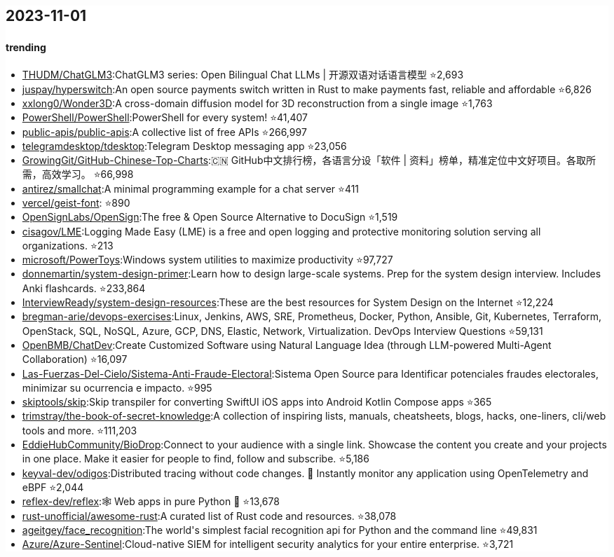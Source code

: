 ## 2023-11-01

#### trending
* [THUDM/ChatGLM3](https://github.com/THUDM/ChatGLM3):ChatGLM3 series: Open Bilingual Chat LLMs | 开源双语对话语言模型 ⭐2,693
* [juspay/hyperswitch](https://github.com/juspay/hyperswitch):An open source payments switch written in Rust to make payments fast, reliable and affordable ⭐6,826
* [xxlong0/Wonder3D](https://github.com/xxlong0/Wonder3D):A cross-domain diffusion model for 3D reconstruction from a single image ⭐1,763
* [PowerShell/PowerShell](https://github.com/PowerShell/PowerShell):PowerShell for every system! ⭐41,407
* [public-apis/public-apis](https://github.com/public-apis/public-apis):A collective list of free APIs ⭐266,997
* [telegramdesktop/tdesktop](https://github.com/telegramdesktop/tdesktop):Telegram Desktop messaging app ⭐23,056
* [GrowingGit/GitHub-Chinese-Top-Charts](https://github.com/GrowingGit/GitHub-Chinese-Top-Charts):🇨🇳 GitHub中文排行榜，各语言分设「软件 | 资料」榜单，精准定位中文好项目。各取所需，高效学习。 ⭐66,998
* [antirez/smallchat](https://github.com/antirez/smallchat):A minimal programming example for a chat server ⭐411
* [vercel/geist-font](https://github.com/vercel/geist-font): ⭐890
* [OpenSignLabs/OpenSign](https://github.com/OpenSignLabs/OpenSign):The free & Open Source Alternative to DocuSign ⭐1,519
* [cisagov/LME](https://github.com/cisagov/LME):Logging Made Easy (LME) is a free and open logging and protective monitoring solution serving all organizations. ⭐213
* [microsoft/PowerToys](https://github.com/microsoft/PowerToys):Windows system utilities to maximize productivity ⭐97,727
* [donnemartin/system-design-primer](https://github.com/donnemartin/system-design-primer):Learn how to design large-scale systems. Prep for the system design interview. Includes Anki flashcards. ⭐233,864
* [InterviewReady/system-design-resources](https://github.com/InterviewReady/system-design-resources):These are the best resources for System Design on the Internet ⭐12,224
* [bregman-arie/devops-exercises](https://github.com/bregman-arie/devops-exercises):Linux, Jenkins, AWS, SRE, Prometheus, Docker, Python, Ansible, Git, Kubernetes, Terraform, OpenStack, SQL, NoSQL, Azure, GCP, DNS, Elastic, Network, Virtualization. DevOps Interview Questions ⭐59,131
* [OpenBMB/ChatDev](https://github.com/OpenBMB/ChatDev):Create Customized Software using Natural Language Idea (through LLM-powered Multi-Agent Collaboration) ⭐16,097
* [Las-Fuerzas-Del-Cielo/Sistema-Anti-Fraude-Electoral](https://github.com/Las-Fuerzas-Del-Cielo/Sistema-Anti-Fraude-Electoral):Sistema Open Source para Identificar potenciales fraudes electorales, minimizar su ocurrencia e impacto. ⭐995
* [skiptools/skip](https://github.com/skiptools/skip):Skip transpiler for converting SwiftUI iOS apps into Android Kotlin Compose apps ⭐365
* [trimstray/the-book-of-secret-knowledge](https://github.com/trimstray/the-book-of-secret-knowledge):A collection of inspiring lists, manuals, cheatsheets, blogs, hacks, one-liners, cli/web tools and more. ⭐111,203
* [EddieHubCommunity/BioDrop](https://github.com/EddieHubCommunity/BioDrop):Connect to your audience with a single link. Showcase the content you create and your projects in one place. Make it easier for people to find, follow and subscribe. ⭐5,186
* [keyval-dev/odigos](https://github.com/keyval-dev/odigos):Distributed tracing without code changes. 🚀 Instantly monitor any application using OpenTelemetry and eBPF ⭐2,044
* [reflex-dev/reflex](https://github.com/reflex-dev/reflex):🕸 Web apps in pure Python 🐍 ⭐13,678
* [rust-unofficial/awesome-rust](https://github.com/rust-unofficial/awesome-rust):A curated list of Rust code and resources. ⭐38,078
* [ageitgey/face_recognition](https://github.com/ageitgey/face_recognition):The world's simplest facial recognition api for Python and the command line ⭐49,831
* [Azure/Azure-Sentinel](https://github.com/Azure/Azure-Sentinel):Cloud-native SIEM for intelligent security analytics for your entire enterprise. ⭐3,721
